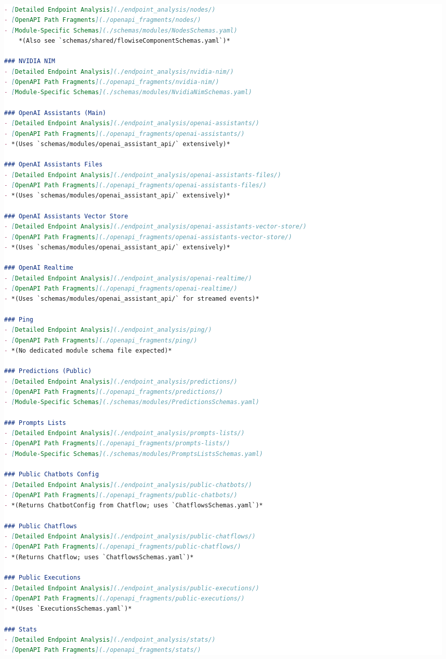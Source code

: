 ```markdown
- [Detailed Endpoint Analysis](./endpoint_analysis/nodes/)
- [OpenAPI Path Fragments](./openapi_fragments/nodes/)
- [Module-Specific Schemas](./schemas/modules/NodesSchemas.yaml) 
    *(Also see `schemas/shared/flowiseComponentSchemas.yaml`)*

### NVIDIA NIM
- [Detailed Endpoint Analysis](./endpoint_analysis/nvidia-nim/)
- [OpenAPI Path Fragments](./openapi_fragments/nvidia-nim/)
- [Module-Specific Schemas](./schemas/modules/NvidiaNimSchemas.yaml)

### OpenAI Assistants (Main)
- [Detailed Endpoint Analysis](./endpoint_analysis/openai-assistants/)
- [OpenAPI Path Fragments](./openapi_fragments/openai-assistants/)
- *(Uses `schemas/modules/openai_assistant_api/` extensively)*

### OpenAI Assistants Files
- [Detailed Endpoint Analysis](./endpoint_analysis/openai-assistants-files/)
- [OpenAPI Path Fragments](./openapi_fragments/openai-assistants-files/)
- *(Uses `schemas/modules/openai_assistant_api/` extensively)*

### OpenAI Assistants Vector Store
- [Detailed Endpoint Analysis](./endpoint_analysis/openai-assistants-vector-store/)
- [OpenAPI Path Fragments](./openapi_fragments/openai-assistants-vector-store/)
- *(Uses `schemas/modules/openai_assistant_api/` extensively)*

### OpenAI Realtime
- [Detailed Endpoint Analysis](./endpoint_analysis/openai-realtime/)
- [OpenAPI Path Fragments](./openapi_fragments/openai-realtime/)
- *(Uses `schemas/modules/openai_assistant_api/` for streamed events)*

### Ping
- [Detailed Endpoint Analysis](./endpoint_analysis/ping/)
- [OpenAPI Path Fragments](./openapi_fragments/ping/)
- *(No dedicated module schema file expected)*

### Predictions (Public)
- [Detailed Endpoint Analysis](./endpoint_analysis/predictions/)
- [OpenAPI Path Fragments](./openapi_fragments/predictions/)
- [Module-Specific Schemas](./schemas/modules/PredictionsSchemas.yaml)

### Prompts Lists
- [Detailed Endpoint Analysis](./endpoint_analysis/prompts-lists/)
- [OpenAPI Path Fragments](./openapi_fragments/prompts-lists/)
- [Module-Specific Schemas](./schemas/modules/PromptsListsSchemas.yaml)

### Public Chatbots Config
- [Detailed Endpoint Analysis](./endpoint_analysis/public-chatbots/)
- [OpenAPI Path Fragments](./openapi_fragments/public-chatbots/)
- *(Returns ChatbotConfig from Chatflow; uses `ChatflowsSchemas.yaml`)*

### Public Chatflows
- [Detailed Endpoint Analysis](./endpoint_analysis/public-chatflows/)
- [OpenAPI Path Fragments](./openapi_fragments/public-chatflows/)
- *(Returns Chatflow; uses `ChatflowsSchemas.yaml`)*

### Public Executions
- [Detailed Endpoint Analysis](./endpoint_analysis/public-executions/)
- [OpenAPI Path Fragments](./openapi_fragments/public-executions/)
- *(Uses `ExecutionsSchemas.yaml`)*

### Stats
- [Detailed Endpoint Analysis](./endpoint_analysis/stats/)
- [OpenAPI Path Fragments](./openapi_fragments/stats/)
```